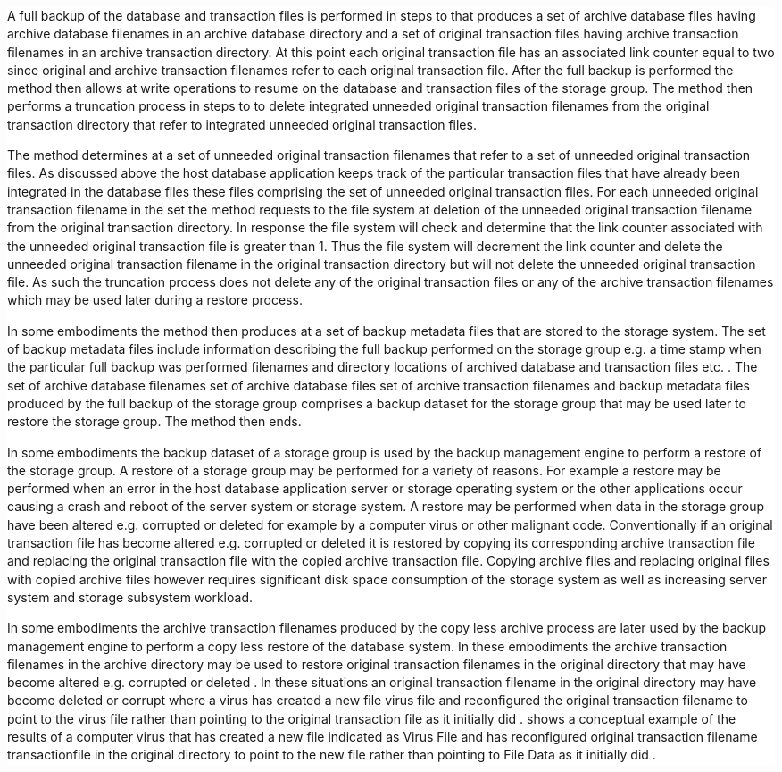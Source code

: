 A full backup of the database and transaction files is performed in steps to that produces a set of archive database files having archive database filenames in an archive database directory and a set of original transaction files having archive transaction filenames in an archive transaction directory. At this point each original transaction file has an associated link counter equal to two since original and archive transaction filenames refer to each original transaction file. After the full backup is performed the method then allows at write operations to resume on the database and transaction files of the storage group. The method then performs a truncation process in steps to to delete integrated unneeded original transaction filenames from the original transaction directory that refer to integrated unneeded original transaction files.

The method determines at a set of unneeded original transaction filenames that refer to a set of unneeded original transaction files. As discussed above the host database application keeps track of the particular transaction files that have already been integrated in the database files these files comprising the set of unneeded original transaction files. For each unneeded original transaction filename in the set the method requests to the file system at deletion of the unneeded original transaction filename from the original transaction directory. In response the file system will check and determine that the link counter associated with the unneeded original transaction file is greater than 1. Thus the file system will decrement the link counter and delete the unneeded original transaction filename in the original transaction directory but will not delete the unneeded original transaction file. As such the truncation process does not delete any of the original transaction files or any of the archive transaction filenames which may be used later during a restore process.

In some embodiments the method then produces at a set of backup metadata files that are stored to the storage system. The set of backup metadata files include information describing the full backup performed on the storage group e.g. a time stamp when the particular full backup was performed filenames and directory locations of archived database and transaction files etc. . The set of archive database filenames set of archive database files set of archive transaction filenames and backup metadata files produced by the full backup of the storage group comprises a backup dataset for the storage group that may be used later to restore the storage group. The method then ends.

In some embodiments the backup dataset of a storage group is used by the backup management engine to perform a restore of the storage group. A restore of a storage group may be performed for a variety of reasons. For example a restore may be performed when an error in the host database application server or storage operating system or the other applications occur causing a crash and reboot of the server system or storage system. A restore may be performed when data in the storage group have been altered e.g. corrupted or deleted for example by a computer virus or other malignant code. Conventionally if an original transaction file has become altered e.g. corrupted or deleted it is restored by copying its corresponding archive transaction file and replacing the original transaction file with the copied archive transaction file. Copying archive files and replacing original files with copied archive files however requires significant disk space consumption of the storage system as well as increasing server system and storage subsystem workload.

In some embodiments the archive transaction filenames produced by the copy less archive process are later used by the backup management engine to perform a copy less restore of the database system. In these embodiments the archive transaction filenames in the archive directory may be used to restore original transaction filenames in the original directory that may have become altered e.g. corrupted or deleted . In these situations an original transaction filename in the original directory may have become deleted or corrupt where a virus has created a new file virus file and reconfigured the original transaction filename to point to the virus file rather than pointing to the original transaction file as it initially did . shows a conceptual example of the results of a computer virus that has created a new file indicated as Virus File and has reconfigured original transaction filename transactionfile in the original directory to point to the new file rather than pointing to File Data as it initially did .
